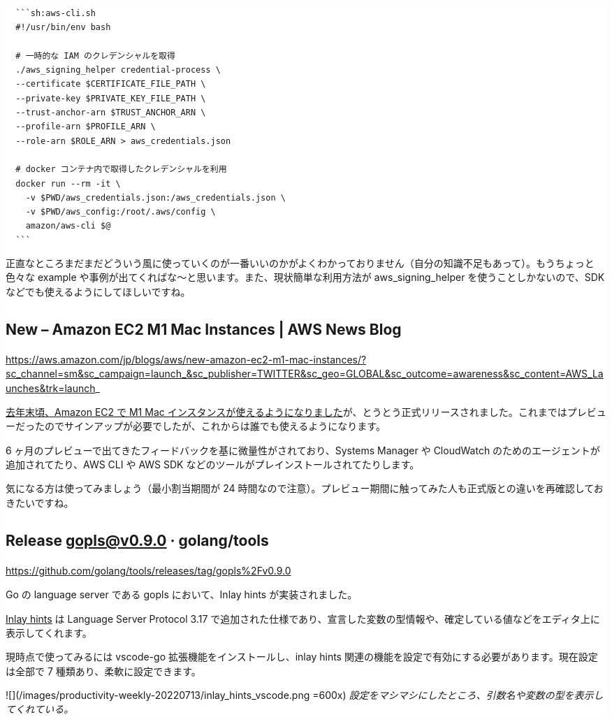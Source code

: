       ```sh:aws-cli.sh
      #!/usr/bin/env bash

      # 一時的な IAM のクレデンシャルを取得
      ./aws_signing_helper credential-process \
      --certificate $CERTIFICATE_FILE_PATH \
      --private-key $PRIVATE_KEY_FILE_PATH \
      --trust-anchor-arn $TRUST_ANCHOR_ARN \
      --profile-arn $PROFILE_ARN \
      --role-arn $ROLE_ARN > aws_credentials.json

      # docker コンテナ内で取得したクレデンシャルを利用
      docker run --rm -it \
        -v $PWD/aws_credentials.json:/aws_credentials.json \
        -v $PWD/aws_config:/root/.aws/config \
        amazon/aws-cli $@
      ```

正直なところまだまだどういう風に使っていくのが一番いいのかがよくわかっておりません（自分の知識不足もあって）。もうちょっと色々な example や事例が出てくればな〜と思います。また、現状簡単な利用方法が aws_signing_helper を使うことしかないので、SDK などでも使えるようにしてほしいですね。

## New – Amazon EC2 M1 Mac Instances | AWS News Blog
https://aws.amazon.com/jp/blogs/aws/new-amazon-ec2-m1-mac-instances/?sc_channel=sm&sc_campaign=launch_&sc_publisher=TWITTER&sc_geo=GLOBAL&sc_outcome=awareness&sc_content=AWS_Launches&trk=launch_

[去年末頃、Amazon EC2 で M1 Mac インスタンスが使えるようになりました](https://zenn.dev/korosuke613/articles/productivity-weekly-20211208#%E6%96%B0%E3%81%97%E3%81%84-amazon-ec2-m1-mac-%E3%82%A4%E3%83%B3%E3%82%B9%E3%82%BF%E3%83%B3%E3%82%B9%E3%82%92%E4%BD%BF%E7%94%A8%E3%81%97%E3%81%A6%E3%80%81iphone%E3%80%81ipad%E3%80%81mac%E3%80%81apple-watch%E3%80%81%E3%81%8A%E3%82%88%E3%81%B3-apple-tv-%E7%94%A8%E3%81%AE%E3%82%A2%E3%83%97%E3%83%AA%E3%82%B1%E3%83%BC%E3%82%B7%E3%83%A7%E3%83%B3%E3%82%92%E6%A7%8B%E7%AF%89%E3%81%8A%E3%82%88%E3%81%B3%E3%83%86%E3%82%B9%E3%83%88%E3%81%99%E3%82%8B-%7C-amazon-web-services-%E3%83%96%E3%83%AD%E3%82%B0)が、とうとう正式リリースされました。これまではプレビューだったのでサインアップが必要でしたが、これからは誰でも使えるようになります。

6 ヶ月のプレビューで出てきたフィードバックを基に微量性がされており、Systems Manager や CloudWatch のためのエージェントが追加されてたり、AWS CLI や AWS SDK などのツールがプレインストールされてたりします。

気になる方は使ってみましょう（最小割当期間が 24 時間なので注意）。プレビュー期間に触ってみた人も正式版との違いを再確認しておきたいですね。

## Release gopls@v0.9.0 · golang/tools
https://github.com/golang/tools/releases/tag/gopls%2Fv0.9.0

Go の language server である gopls において、Inlay hints が実装されました。

[Inlay hints](https://microsoft.github.io/language-server-protocol/specifications/lsp/3.17/specification/#textDocument_inlayHint) は Language Server Protocol 3.17 で追加された仕様であり、宣言した変数の型情報や、確定している値などをエディタ上に表示してくれます。

現時点で使ってみるには vscode-go 拡張機能をインストールし、inlay hints 関連の機能を設定で有効にする必要があります。現在設定は全部で 7 種類あり、柔軟に設定できます。

![](/images/productivity-weekly-20220713/inlay_hints_vscode.png =600x)
*設定をマシマシにしたところ、引数名や変数の型を表示してくれている。*
